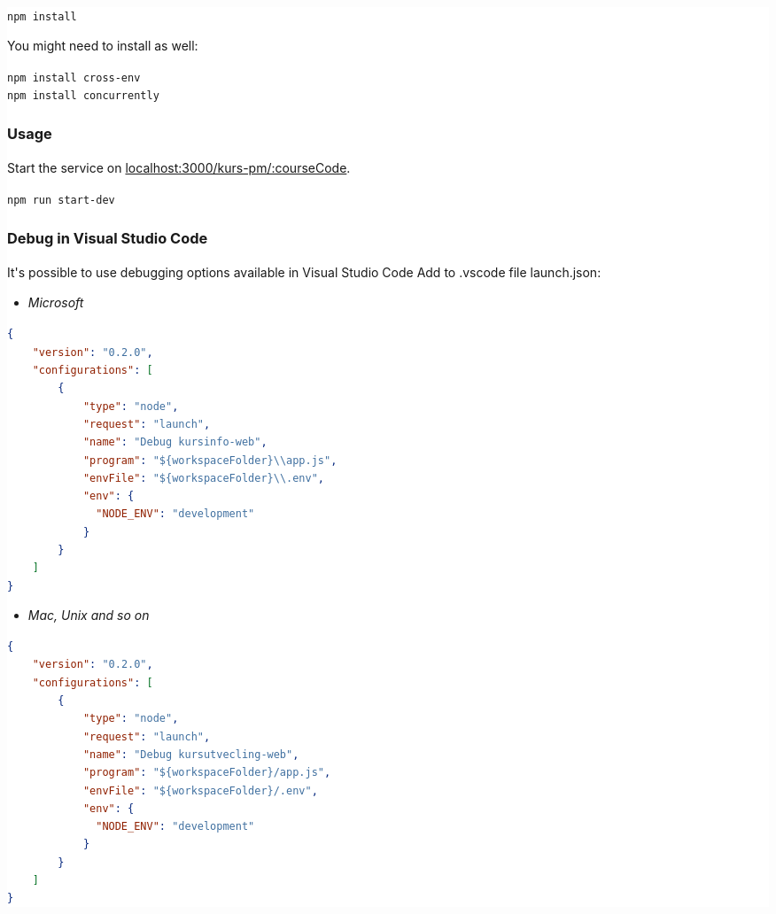 ```sh
npm install

```
You might need to install as well:

```sh
npm install cross-env
npm install concurrently
```

### Usage

Start the service on [localhost:3000/kurs-pm/:courseCode](http://localhost:3000/kurs-pm/:courseCode).

```sh
npm run start-dev
```

### Debug in Visual Studio Code
It's possible to use debugging options available in Visual Studio Code
Add to .vscode file launch.json:
- *Microsoft*
```json
{
    "version": "0.2.0",
    "configurations": [
        {
            "type": "node",           
            "request": "launch",
            "name": "Debug kursinfo-web",
            "program": "${workspaceFolder}\\app.js",
            "envFile": "${workspaceFolder}\\.env",
            "env": {
              "NODE_ENV": "development"
            }
        }
    ]
}
```
- _Mac, Unix and so on_
```json
{
    "version": "0.2.0",
    "configurations": [
        {
            "type": "node",           
            "request": "launch",
            "name": "Debug kursutvecling-web",
            "program": "${workspaceFolder}/app.js",
            "envFile": "${workspaceFolder}/.env",
            "env": {
              "NODE_ENV": "development"
            }
        }
    ]
}
```
